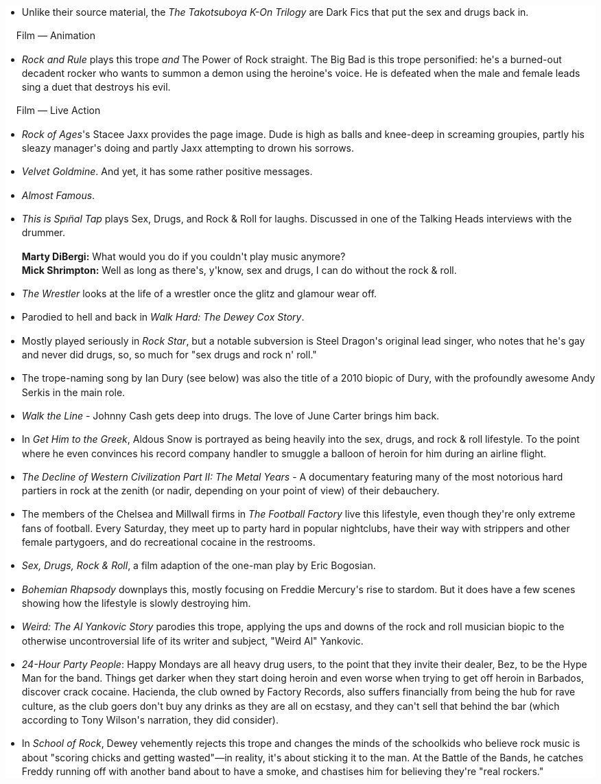 -   Unlike their source material, the _The Takotsuboya K-On Trilogy_ are Dark Fics that put the sex and drugs back in.

    Film — Animation 

-   _Rock and Rule_ plays this trope _and_ The Power of Rock straight. The Big Bad is this trope personified: he's a burned-out decadent rocker who wants to summon a demon using the heroine's voice. He is defeated when the male and female leads sing a duet that destroys his evil.

    Film — Live Action 

-   _Rock of Ages_'s Stacee Jaxx provides the page image. Dude is high as balls and knee-deep in screaming groupies, partly his sleazy manager's doing and partly Jaxx attempting to drown his sorrows.
-   _Velvet Goldmine_. And yet, it has some rather positive messages.
-   _Almost Famous_.
-   _This is Spın̈al Tap_ plays Sex, Drugs, and Rock & Roll for laughs. Discussed in one of the Talking Heads interviews with the drummer.
    
    **Marty DiBergi:** What would you do if you couldn't play music anymore?  
    **Mick Shrimpton:** Well as long as there's, y'know, sex and drugs, I can do without the rock & roll.
    
-   _The Wrestler_ looks at the life of a wrestler once the glitz and glamour wear off.
-   Parodied to hell and back in _Walk Hard: The Dewey Cox Story_.
-   Mostly played seriously in _Rock Star_, but a notable subversion is Steel Dragon's original lead singer, who notes that he's gay and never did drugs, so, so much for "sex drugs and rock n' roll."
-   The trope-naming song by Ian Dury (see below) was also the title of a 2010 biopic of Dury, with the profoundly awesome Andy Serkis in the main role.
-   _Walk the Line_ - Johnny Cash gets deep into drugs. The love of June Carter brings him back.
-   In _Get Him to the Greek_, Aldous Snow is portrayed as being heavily into the sex, drugs, and rock & roll lifestyle. To the point where he even convinces his record company handler to smuggle a balloon of heroin for him during an airline flight.
-   _The Decline of Western Civilization Part II: The Metal Years_ - A documentary featuring many of the most notorious hard partiers in rock at the zenith (or nadir, depending on your point of view) of their debauchery.
-   The members of the Chelsea and Millwall firms in _The Football Factory_ live this lifestyle, even though they're only extreme fans of football. Every Saturday, they meet up to party hard in popular nightclubs, have their way with strippers and other female partygoers, and do recreational cocaine in the restrooms.
-   _Sex, Drugs, Rock & Roll_, a film adaption of the one-man play by Eric Bogosian.
-   _Bohemian Rhapsody_ downplays this, mostly focusing on Freddie Mercury's rise to stardom. But it does have a few scenes showing how the lifestyle is slowly destroying him.
-   _Weird: The Al Yankovic Story_ parodies this trope, applying the ups and downs of the rock and roll musician biopic to the otherwise uncontroversial life of its writer and subject, "Weird Al" Yankovic.
-   _24-Hour Party People_: Happy Mondays are all heavy drug users, to the point that they invite their dealer, Bez, to be the Hype Man for the band. Things get darker when they start doing heroin and even worse when trying to get off heroin in Barbados, discover crack cocaine. Hacienda, the club owned by Factory Records, also suffers financially from being the hub for rave culture, as the club goers don't buy any drinks as they are all on ecstasy, and they can't sell that behind the bar (which according to Tony Wilson's narration, they did consider).
-   In _School of Rock_, Dewey vehemently rejects this trope and changes the minds of the schoolkids who believe rock music is about "scoring chicks and getting wasted"—in reality, it's about sticking it to the man. At the Battle of the Bands, he catches Freddy running off with another band about to have a smoke, and chastises him for believing they're "real rockers."
    